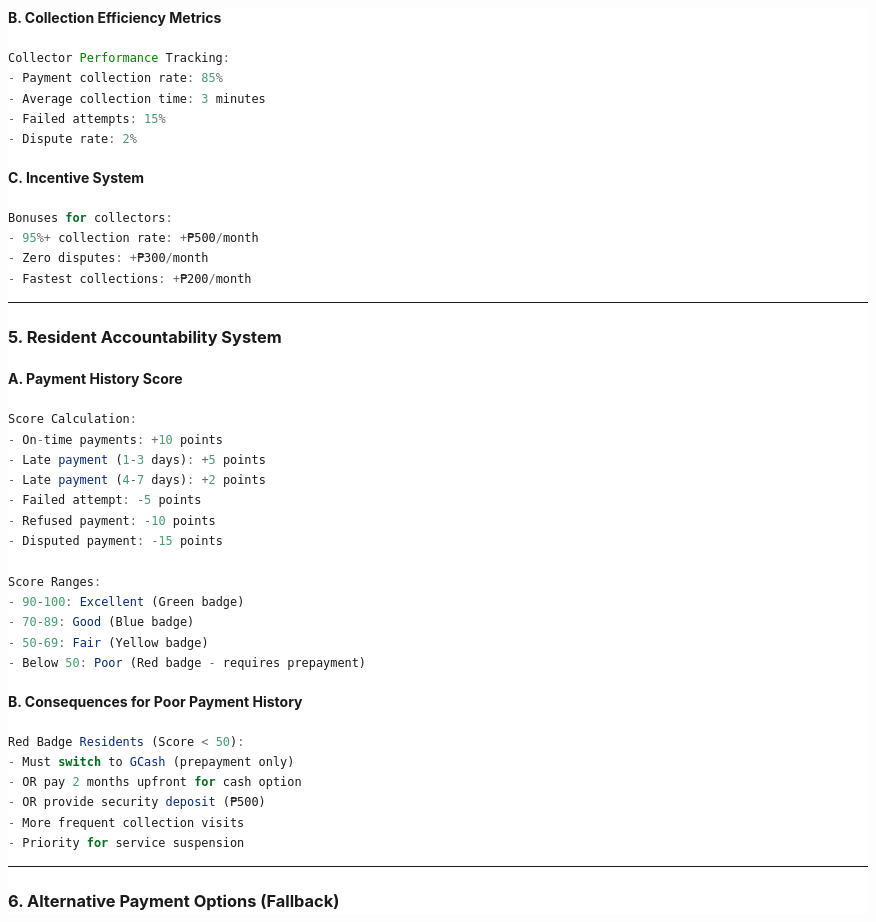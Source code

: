 #### **B. Collection Efficiency Metrics**

```javascript
Collector Performance Tracking:
- Payment collection rate: 85%
- Average collection time: 3 minutes
- Failed attempts: 15%
- Dispute rate: 2%
```

#### **C. Incentive System**

```javascript
Bonuses for collectors:
- 95%+ collection rate: +₱500/month
- Zero disputes: +₱300/month
- Fastest collections: +₱200/month
```

---

### **5. Resident Accountability System**

#### **A. Payment History Score**

```javascript
Score Calculation:
- On-time payments: +10 points
- Late payment (1-3 days): +5 points
- Late payment (4-7 days): +2 points
- Failed attempt: -5 points
- Refused payment: -10 points
- Disputed payment: -15 points

Score Ranges:
- 90-100: Excellent (Green badge)
- 70-89: Good (Blue badge)
- 50-69: Fair (Yellow badge)
- Below 50: Poor (Red badge - requires prepayment)
```

#### **B. Consequences for Poor Payment History**

```javascript
Red Badge Residents (Score < 50):
- Must switch to GCash (prepayment only)
- OR pay 2 months upfront for cash option
- OR provide security deposit (₱500)
- More frequent collection visits
- Priority for service suspension
```

---

### **6. Alternative Payment Options (Fallback)**
